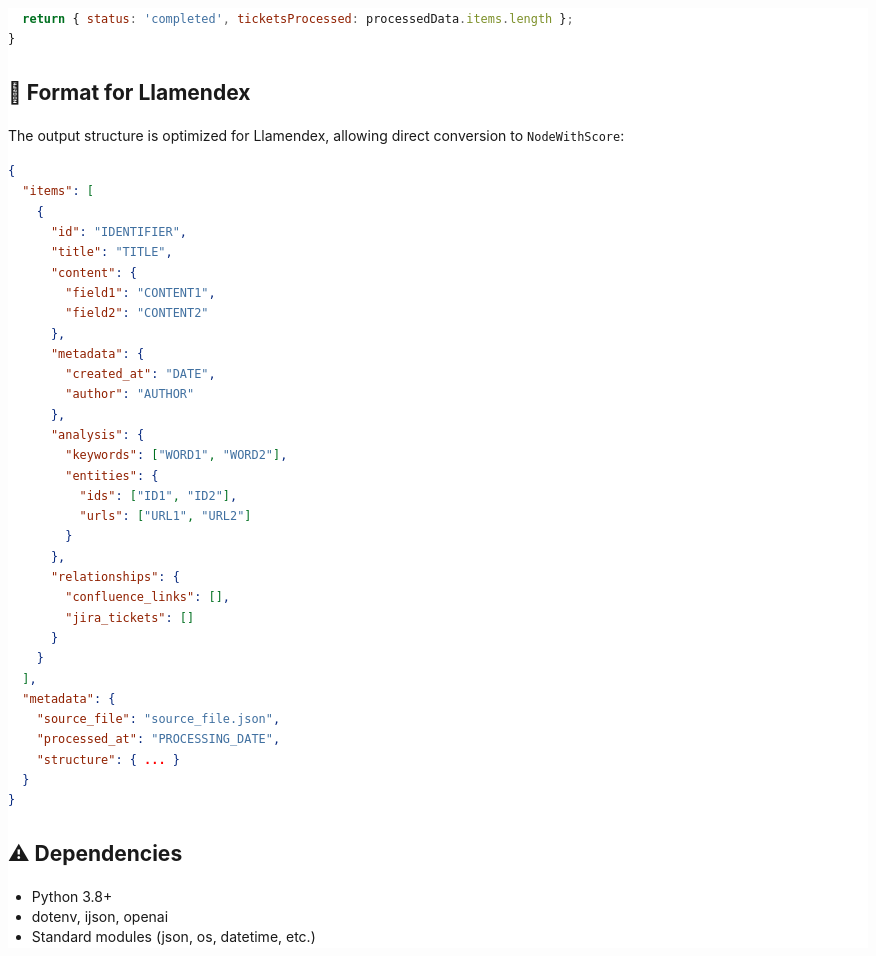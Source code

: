```javascript
  return { status: 'completed', ticketsProcessed: processedData.items.length };
}
```

## 📝 Format for Llamendex

The output structure is optimized for Llamendex, allowing direct conversion to `NodeWithScore`:

```json
{
  "items": [
    {
      "id": "IDENTIFIER",
      "title": "TITLE",
      "content": {
        "field1": "CONTENT1",
        "field2": "CONTENT2"
      },
      "metadata": {
        "created_at": "DATE",
        "author": "AUTHOR"
      },
      "analysis": {
        "keywords": ["WORD1", "WORD2"],
        "entities": {
          "ids": ["ID1", "ID2"],
          "urls": ["URL1", "URL2"]
        }
      },
      "relationships": {
        "confluence_links": [],
        "jira_tickets": []
      }
    }
  ],
  "metadata": {
    "source_file": "source_file.json",
    "processed_at": "PROCESSING_DATE",
    "structure": { ... }
  }
}
```

## ⚠️ Dependencies

- Python 3.8+
- dotenv, ijson, openai
- Standard modules (json, os, datetime, etc.) 